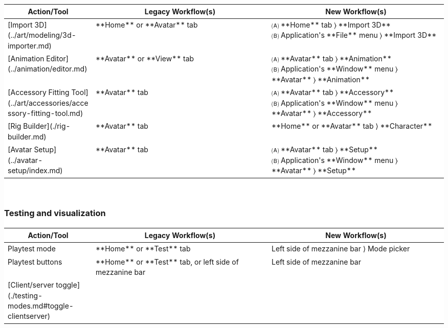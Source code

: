 <table size="small">
	<thead>
		<tr>
			<th width="20%">Action/Tool</th>
			<th width="40%">Legacy Workflow(s)</th>
			<th width="40%">New Workflow(s)</th>
		</tr>
	</thead>
	<tbody>
		<tr>
			<td>[Import 3D](../art/modeling/3d-importer.md)</td>
			<td>**Home** or **Avatar** tab</td>
			<td>🄐 **Home** tab&nbsp;⟩ **Import&nbsp;3D**<br />🄑 Application's **File** menu&nbsp;⟩ **Import&nbsp;3D**</td>
		</tr>
		<tr>
			<td>[Animation Editor](../animation/editor.md)</td>
			<td>**Avatar** or **View** tab</td>
			<td>🄐 **Avatar** tab&nbsp;⟩ **Animation**<br />🄑 Application's **Window** menu&nbsp;⟩ **Avatar**&nbsp;⟩ **Animation**</td>
		</tr>
		<tr>
			<td>[Accessory Fitting Tool](../art/accessories/accessory-fitting-tool.md)</td>
			<td>**Avatar** tab</td>
			<td>🄐 **Avatar** tab&nbsp;⟩ **Accessory**<br />🄑 Application's **Window** menu&nbsp;⟩ **Avatar**&nbsp;⟩ **Accessory**</td>
		</tr>
		<tr>
			<td>[Rig Builder](./rig-builder.md)</td>
			<td>**Avatar** tab</td>
			<td>**Home** or **Avatar** tab&nbsp;⟩ **Character**</td>
		</tr>
		<tr>
			<td>[Avatar Setup](../avatar-setup/index.md)</td>
			<td>**Avatar** tab</td>
			<td>🄐 **Avatar** tab&nbsp;⟩ **Setup**<br />🄑 Application's **Window** menu&nbsp;⟩ **Avatar**&nbsp;⟩ **Setup**</td>
		</tr>
	</tbody>
</table>

<br /><h3>Testing and visualization</h3>

<table size="small">
		<thead>
		<tr>
			<th width="20%">Action/Tool</th>
			<th width="40%">Legacy Workflow(s)</th>
			<th width="40%">New Workflow(s)</th>
		</tr>
	</thead>
	<tbody>
		<tr>
			<td>Playtest mode</td>
			<td>**Home** or **Test** tab</td>
			<td>Left side of mezzanine bar&nbsp;⟩ Mode picker</td>
		</tr>
		<tr>
			<td>Playtest buttons</td>
			<td>**Home** or **Test** tab, or left side of mezzanine bar</td>
			<td>Left side of mezzanine bar</td>
		</tr>
		<tr>
			<td>[Client/server toggle](./testing-modes.md#toggle-clientserver)</td>